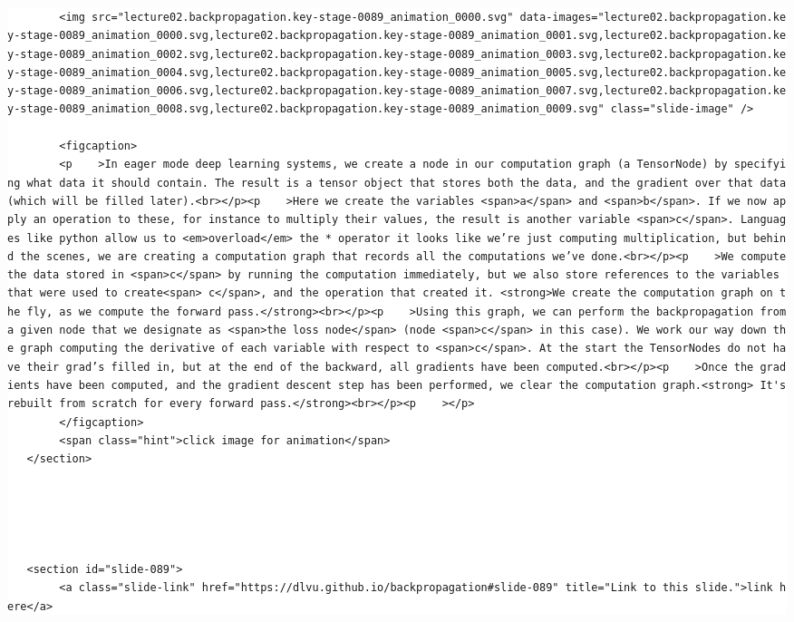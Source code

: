             <img src="lecture02.backpropagation.key-stage-0089_animation_0000.svg" data-images="lecture02.backpropagation.key-stage-0089_animation_0000.svg,lecture02.backpropagation.key-stage-0089_animation_0001.svg,lecture02.backpropagation.key-stage-0089_animation_0002.svg,lecture02.backpropagation.key-stage-0089_animation_0003.svg,lecture02.backpropagation.key-stage-0089_animation_0004.svg,lecture02.backpropagation.key-stage-0089_animation_0005.svg,lecture02.backpropagation.key-stage-0089_animation_0006.svg,lecture02.backpropagation.key-stage-0089_animation_0007.svg,lecture02.backpropagation.key-stage-0089_animation_0008.svg,lecture02.backpropagation.key-stage-0089_animation_0009.svg" class="slide-image" />

            <figcaption>
            <p    >In eager mode deep learning systems, we create a node in our computation graph (a TensorNode) by specifying what data it should contain. The result is a tensor object that stores both the data, and the gradient over that data (which will be filled later).<br></p><p    >Here we create the variables <span>a</span> and <span>b</span>. If we now apply an operation to these, for instance to multiply their values, the result is another variable <span>c</span>. Languages like python allow us to <em>overload</em> the * operator it looks like we’re just computing multiplication, but behind the scenes, we are creating a computation graph that records all the computations we’ve done.<br></p><p    >We compute the data stored in <span>c</span> by running the computation immediately, but we also store references to the variables that were used to create<span> c</span>, and the operation that created it. <strong>We create the computation graph on the fly, as we compute the forward pass.</strong><br></p><p    >Using this graph, we can perform the backpropagation from a given node that we designate as <span>the loss node</span> (node <span>c</span> in this case). We work our way down the graph computing the derivative of each variable with respect to <span>c</span>. At the start the TensorNodes do not have their grad’s filled in, but at the end of the backward, all gradients have been computed.<br></p><p    >Once the gradients have been computed, and the gradient descent step has been performed, we clear the computation graph.<strong> It's rebuilt from scratch for every forward pass.</strong><br></p><p    ></p>
            </figcaption>
            <span class="hint">click image for animation</span>
       </section>





       <section id="slide-089">
            <a class="slide-link" href="https://dlvu.github.io/backpropagation#slide-089" title="Link to this slide.">link here</a>